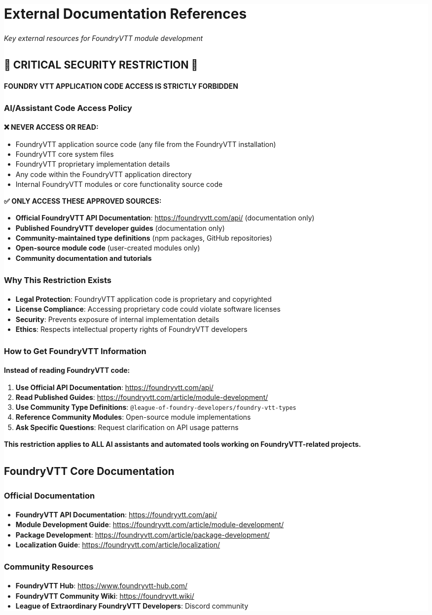 # External Documentation References

*Key external resources for FoundryVTT module development*

## 🚨 CRITICAL SECURITY RESTRICTION 🚨

**FOUNDRY VTT APPLICATION CODE ACCESS IS STRICTLY FORBIDDEN**

### AI/Assistant Code Access Policy

**❌ NEVER ACCESS OR READ:**
- FoundryVTT application source code (any file from the FoundryVTT installation)
- FoundryVTT core system files
- FoundryVTT proprietary implementation details
- Any code within the FoundryVTT application directory
- Internal FoundryVTT modules or core functionality source code

**✅ ONLY ACCESS THESE APPROVED SOURCES:**
- **Official FoundryVTT API Documentation**: https://foundryvtt.com/api/ (documentation only)
- **Published FoundryVTT developer guides** (documentation only)
- **Community-maintained type definitions** (npm packages, GitHub repositories)
- **Open-source module code** (user-created modules only)
- **Community documentation and tutorials**

### Why This Restriction Exists
- **Legal Protection**: FoundryVTT application code is proprietary and copyrighted
- **License Compliance**: Accessing proprietary code could violate software licenses
- **Security**: Prevents exposure of internal implementation details
- **Ethics**: Respects intellectual property rights of FoundryVTT developers

### How to Get FoundryVTT Information
**Instead of reading FoundryVTT code:**
1. **Use Official API Documentation**: https://foundryvtt.com/api/
2. **Read Published Guides**: https://foundryvtt.com/article/module-development/
3. **Use Community Type Definitions**: `@league-of-foundry-developers/foundry-vtt-types`
4. **Reference Community Modules**: Open-source module implementations
5. **Ask Specific Questions**: Request clarification on API usage patterns

**This restriction applies to ALL AI assistants and automated tools working on FoundryVTT-related projects.**

## FoundryVTT Core Documentation

### Official Documentation
- **FoundryVTT API Documentation**: https://foundryvtt.com/api/
- **Module Development Guide**: https://foundryvtt.com/article/module-development/
- **Package Development**: https://foundryvtt.com/article/package-development/
- **Localization Guide**: https://foundryvtt.com/article/localization/

### Community Resources
- **FoundryVTT Hub**: https://www.foundryvtt-hub.com/
- **FoundryVTT Community Wiki**: https://foundryvtt.wiki/
- **League of Extraordinary FoundryVTT Developers**: Discord community
